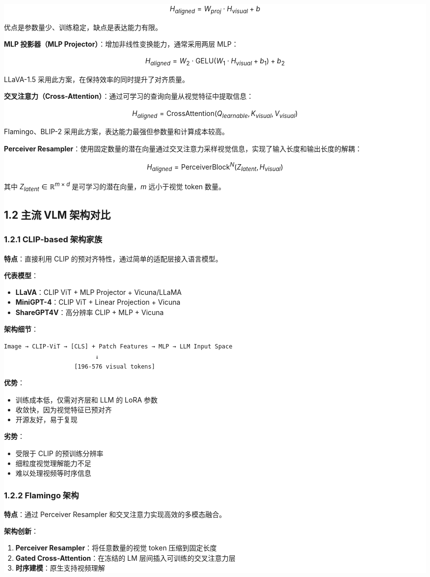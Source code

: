 $$H_{aligned} = W_{proj} \cdot H_{visual} + b$$

优点是参数量少、训练稳定，缺点是表达能力有限。

**MLP 投影器（MLP Projector）**：增加非线性变换能力，通常采用两层 MLP：

$$H_{aligned} = W_2 \cdot \text{GELU}(W_1 \cdot H_{visual} + b_1) + b_2$$

LLaVA-1.5 采用此方案，在保持效率的同时提升了对齐质量。

**交叉注意力（Cross-Attention）**：通过可学习的查询向量从视觉特征中提取信息：

$$H_{aligned} = \text{CrossAttention}(Q_{learnable}, K_{visual}, V_{visual})$$

Flamingo、BLIP-2 采用此方案，表达能力最强但参数量和计算成本较高。

**Perceiver Resampler**：使用固定数量的潜在向量通过交叉注意力采样视觉信息，实现了输入长度和输出长度的解耦：

$$H_{aligned} = \text{PerceiverBlock}^{N}(Z_{latent}, H_{visual})$$

其中 $Z_{latent} \in \mathbb{R}^{m \times d}$ 是可学习的潜在向量，$m$ 远小于视觉 token 数量。

## 1.2 主流 VLM 架构对比

### 1.2.1 CLIP-based 架构家族

**特点**：直接利用 CLIP 的预对齐特性，通过简单的适配层接入语言模型。

**代表模型**：
- **LLaVA**：CLIP ViT + MLP Projector + Vicuna/LLaMA
- **MiniGPT-4**：CLIP ViT + Linear Projection + Vicuna
- **ShareGPT4V**：高分辨率 CLIP + MLP + Vicuna

**架构细节**：
```
Image → CLIP-ViT → [CLS] + Patch Features → MLP → LLM Input Space
                          ↓
                    [196-576 visual tokens]
```

**优势**：
- 训练成本低，仅需对齐层和 LLM 的 LoRA 参数
- 收敛快，因为视觉特征已预对齐
- 开源友好，易于复现

**劣势**：
- 受限于 CLIP 的预训练分辨率
- 细粒度视觉理解能力不足
- 难以处理视频等时序信息

### 1.2.2 Flamingo 架构

**特点**：通过 Perceiver Resampler 和交叉注意力实现高效的多模态融合。

**架构创新**：
1. **Perceiver Resampler**：将任意数量的视觉 token 压缩到固定长度
2. **Gated Cross-Attention**：在冻结的 LM 层间插入可训练的交叉注意力层
3. **时序建模**：原生支持视频理解
